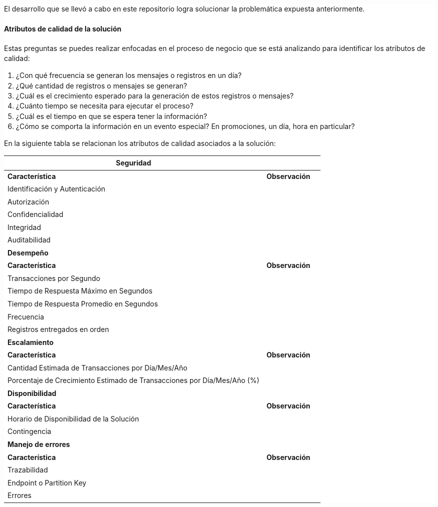El desarrollo que se llevó a cabo en este repositorio logra solucionar la problemática expuesta anteriormente. 

#### Atributos de calidad de la solución

Estas preguntas se puedes realizar enfocadas en el proceso de negocio que se está analizando para identificar los atributos de calidad:

1. ¿Con qué frecuencia se generan los mensajes o registros en un día?
2. ¿Qué cantidad de registros o mensajes se generan?
3. ¿Cuál es el crecimiento esperado para la generación de estos registros o mensajes?
4. ¿Cuánto tiempo se necesita para ejecutar el proceso?
5. ¿Cuál es el tiempo en que se espera tener la información?
6. ¿Cómo se comporta la información en un evento especial? En promociones, un día, hora en particular?

En la siguiente tabla se relacionan los atributos de calidad asociados a la solución:


| **Seguridad**                                                       |                        |  |
| ------------------------------------------------------------------------- | ---------------------- | - |
| **Característica**                                                 | **Observación** |  |
| Identificación y Autenticación                                          |                        |  |
| Autorización                                                             |                        |  |
| Confidencialidad                                                          |                        |  |
| Integridad                                                                |                        |  |
| Auditabilidad                                                             |                        |  |
| **Desempeño**                                                      |                        |  |
| **Característica**                                                 | **Observación** |  |
| Transacciones por Segundo                                                 |                        |  |
| Tiempo de Respuesta Máximo en Segundos                                   |                        |  |
| Tiempo de Respuesta Promedio en Segundos                                  |                        |  |
| Frecuencia                                                                |                        |  |
| Registros entregados en orden                                             |                        |  |
| **Escalamiento**                                                    |                        |  |
| **Característica**                                                 | **Observación** |  |
| Cantidad Estimada de Transacciones por Día/Mes/Año                      |                        |  |
| Porcentaje de Crecimiento Estimado de Transacciones por Día/Mes/Año (%) |                        |  |
| **Disponibilidad**                                                  |                        |  |
| **Característica**                                                 | **Observación** |  |
| Horario de Disponibilidad de la Solución                                 |                        |  |
| Contingencia                                                              |                        |  |
| **Manejo de errores**                                               |                        |  |
| **Característica**                                                 | **Observación** |  |
| Trazabilidad                                                              |                        |  |
| Endpoint o Partition Key                                                  |                        |  |
| Errores                                                                   |                        |  |